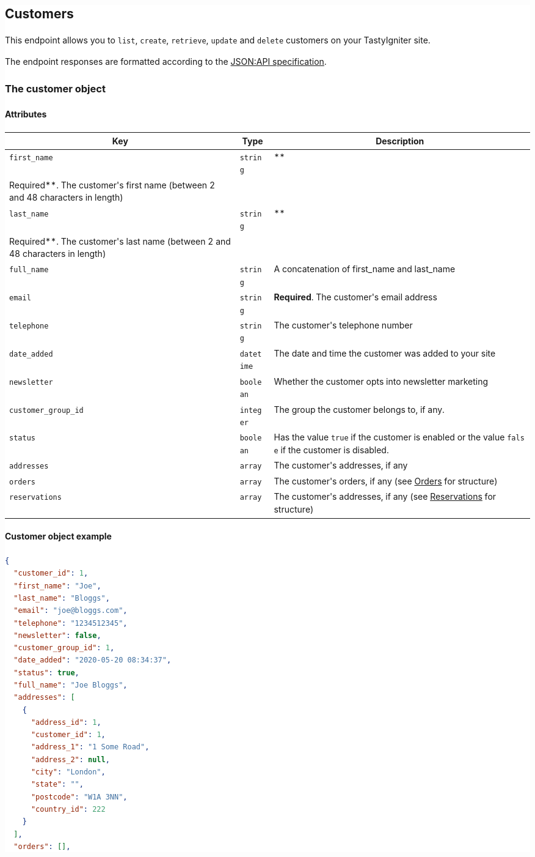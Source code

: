 ## Customers

This endpoint allows you to `list`, `create`, `retrieve`, `update` and `delete` customers on your TastyIgniter site.

The endpoint responses are formatted according to the [JSON:API specification](https://jsonapi.org).

### The customer object

#### Attributes

| Key                  | Type      | Description                                                  |
| -------------------- | --------- | ------------------------------------------------------------ |
| `first_name`           | `string`  | **
Required**. The customer's first name (between 2 and 48 characters in length)      |
| `last_name`           | `string`  | **
Required**. The customer's last name (between 2 and 48 characters in length)       |
| `full_name`           | `string`  | A concatenation of first_name and last_name       |
| `email`           | `string`  | **Required**. The customer's email address       |
| `telephone`           | `string`  | The customer's telephone number         |
| `date_added`           | `datetime`  | The date and time the customer was added to your site       |
| `newsletter`           | `boolean`  | Whether the customer opts into newsletter marketing         |
| `customer_group_id`           | `integer`  | The group the customer belongs to, if any.         |
| `status`           | `boolean`  | Has the value `true` if the customer is enabled or the value `false` if the customer is disabled.         |
| `addresses`           | `array`  | The customer's addresses, if any        |
| `orders`           | `array`  | The customer's orders, if any (see [Orders](orders.md) for structure)       |
| `reservations`           | `array`  | The customer's addresses, if any (see [Reservations](reservations.md) for structure)        |

#### Customer object example

```json
{
  "customer_id": 1,
  "first_name": "Joe",
  "last_name": "Bloggs",
  "email": "joe@bloggs.com",
  "telephone": "1234512345",
  "newsletter": false,
  "customer_group_id": 1,
  "date_added": "2020-05-20 08:34:37",
  "status": true,
  "full_name": "Joe Bloggs",
  "addresses": [
    {
      "address_id": 1,
      "customer_id": 1,
      "address_1": "1 Some Road",
      "address_2": null,
      "city": "London",
      "state": "",
      "postcode": "W1A 3NN",
      "country_id": 222
    }
  ],
  "orders": [],
```